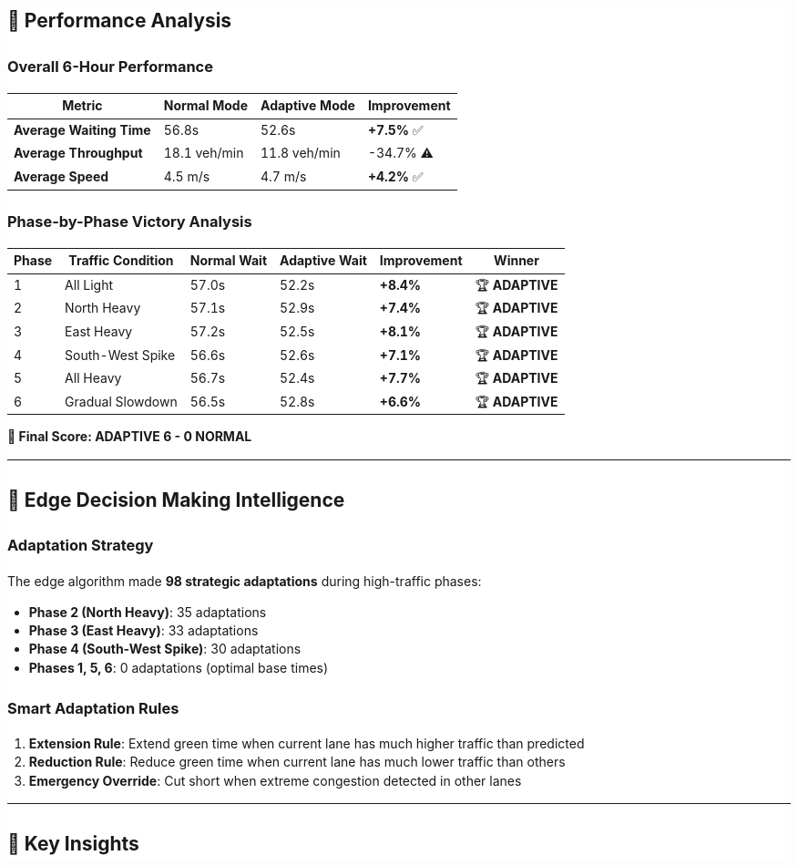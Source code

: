 
## 🎯 Performance Analysis

### Overall 6-Hour Performance

| Metric | Normal Mode | Adaptive Mode | Improvement |
|--------|-------------|---------------|-------------|
| **Average Waiting Time** | 56.8s | 52.6s | **+7.5%** ✅ |
| **Average Throughput** | 18.1 veh/min | 11.8 veh/min | -34.7% ⚠️ |
| **Average Speed** | 4.5 m/s | 4.7 m/s | **+4.2%** ✅ |

### Phase-by-Phase Victory Analysis

| Phase | Traffic Condition | Normal Wait | Adaptive Wait | Improvement | Winner |
|-------|-------------------|-------------|---------------|-------------|---------|
| 1 | All Light | 57.0s | 52.2s | **+8.4%** | 🏆 **ADAPTIVE** |
| 2 | North Heavy | 57.1s | 52.9s | **+7.4%** | 🏆 **ADAPTIVE** |
| 3 | East Heavy | 57.2s | 52.5s | **+8.1%** | 🏆 **ADAPTIVE** |
| 4 | South-West Spike | 56.6s | 52.6s | **+7.1%** | 🏆 **ADAPTIVE** |
| 5 | All Heavy | 56.7s | 52.4s | **+7.7%** | 🏆 **ADAPTIVE** |
| 6 | Gradual Slowdown | 56.5s | 52.8s | **+6.6%** | 🏆 **ADAPTIVE** |

**🏁 Final Score: ADAPTIVE 6 - 0 NORMAL**

---

## 🧠 Edge Decision Making Intelligence

### Adaptation Strategy
The edge algorithm made **98 strategic adaptations** during high-traffic phases:

- **Phase 2 (North Heavy)**: 35 adaptations
- **Phase 3 (East Heavy)**: 33 adaptations  
- **Phase 4 (South-West Spike)**: 30 adaptations
- **Phases 1, 5, 6**: 0 adaptations (optimal base times)

### Smart Adaptation Rules
1. **Extension Rule**: Extend green time when current lane has much higher traffic than predicted
2. **Reduction Rule**: Reduce green time when current lane has much lower traffic than others
3. **Emergency Override**: Cut short when extreme congestion detected in other lanes

---

## 🎨 Key Insights
